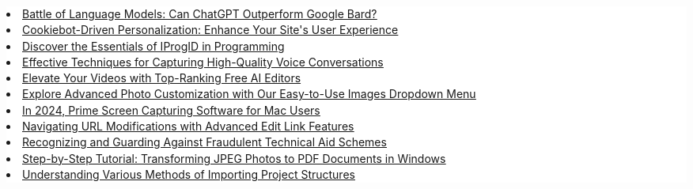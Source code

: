 <li><a href="https://tech-hub.techidaily.com/battle-of-language-models-can-chatgpt-outperform-google-bard/"><u>Battle of Language Models: Can ChatGPT Outperform Google Bard?</u></a></li>
<li><a href="https://tech-savvy.techidaily.com/cookiebot-driven-personalization-enhance-your-sites-user-experience/"><u>Cookiebot-Driven Personalization: Enhance Your Site's User Experience</u></a></li>
<li><a href="https://fox-shield.techidaily.com/discover-the-essentials-of-iprogid-in-programming/"><u>Discover the Essentials of IProgID in Programming</u></a></li>
<li><a href="https://fox-shield.techidaily.com/effective-techniques-for-capturing-high-quality-voice-conversations/"><u>Effective Techniques for Capturing High-Quality Voice Conversations</u></a></li>
<li><a href="https://fox-shield.techidaily.com/elevate-your-videos-with-top-ranking-free-ai-editors/"><u>Elevate Your Videos with Top-Ranking Free AI Editors</u></a></li>
<li><a href="https://fox-shield.techidaily.com/explore-advanced-photo-customization-with-our-easy-to-use-images-dropdown-menu/"><u>Explore Advanced Photo Customization with Our Easy-to-Use Images Dropdown Menu</u></a></li>
<li><a href="https://screen-activity-recording.techidaily.com/in-2024-prime-screen-capturing-software-for-mac-users/"><u>In 2024, Prime Screen Capturing Software for Mac Users</u></a></li>
<li><a href="https://fox-shield.techidaily.com/navigating-url-modifications-with-advanced-edit-link-features/"><u>Navigating URL Modifications with Advanced Edit Link Features</u></a></li>
<li><a href="https://fox-shield.techidaily.com/recognizing-and-guarding-against-fraudulent-technical-aid-schemes/"><u>Recognizing and Guarding Against Fraudulent Technical Aid Schemes</u></a></li>
<li><a href="https://fox-shield.techidaily.com/step-by-step-tutorial-transforming-jpeg-photos-to-pdf-documents-in-windows/"><u>Step-by-Step Tutorial: Transforming JPEG Photos to PDF Documents in Windows</u></a></li>
<li><a href="https://fox-shield.techidaily.com/understanding-various-methods-of-importing-project-structures/"><u>Understanding Various Methods of Importing Project Structures</u></a></li>
</ul></div>


